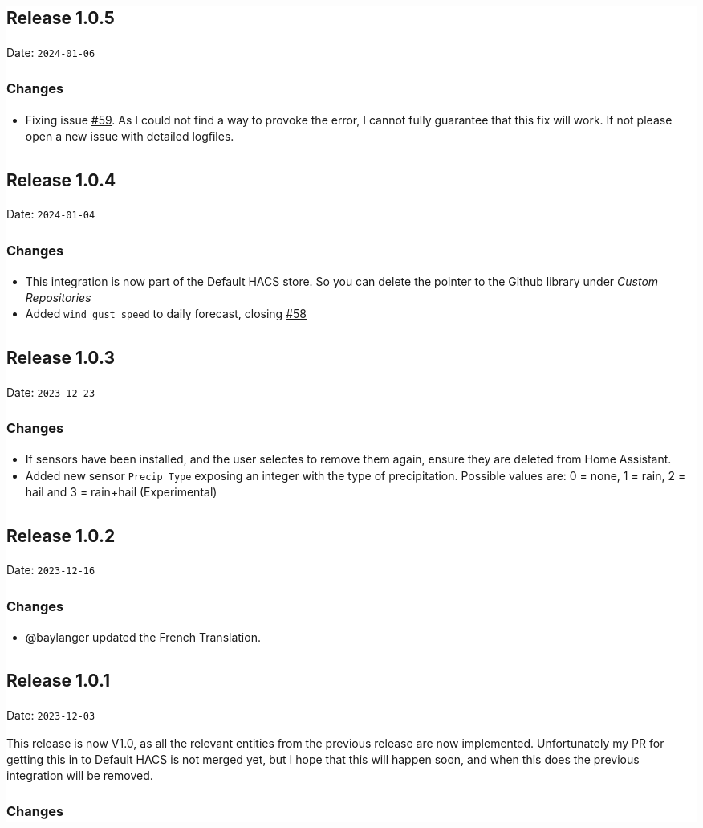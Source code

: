 
## Release 1.0.5

Date: `2024-01-06`

### Changes

- Fixing issue [#59](https://github.com/briis/weatherflow_forecast/issues/59). As I could not find a way to provoke the error, I cannot fully guarantee that this fix will work. If not please open a new issue with detailed logfiles.

## Release 1.0.4

Date: `2024-01-04`

### Changes

- This integration is now part of the Default HACS store. So you can delete the pointer to the Github library under *Custom Repositories*
- Added `wind_gust_speed` to daily forecast, closing [#58](https://github.com/briis/weatherflow_forecast/issues/58)


## Release 1.0.3

Date: `2023-12-23`

### Changes

- If sensors have been installed, and the user selectes to remove them again, ensure they are deleted from Home Assistant.
- Added new sensor `Precip Type` exposing an integer with the type of precipitation. Possible values are: 0 = none, 1 = rain, 2 = hail and 3 = rain+hail (Experimental)

## Release 1.0.2

Date: `2023-12-16`

### Changes

- @baylanger updated the French Translation.

## Release 1.0.1

Date: `2023-12-03`

This release is now V1.0, as all the relevant entities from the previous release are now implemented. Unfortunately my PR for getting this in to Default HACS is not merged yet, but I hope that this will happen soon, and when this does the previous integration will be removed.

### Changes
